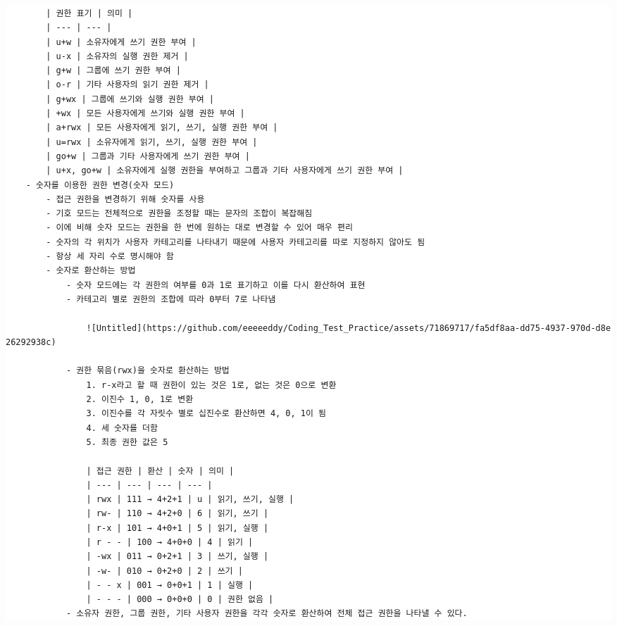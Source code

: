             | 권한 표기 | 의미 |
            | --- | --- |
            | u+w | 소유자에게 쓰기 권한 부여 |
            | u-x | 소유자의 실행 권한 제거 |
            | g+w | 그룹에 쓰기 권한 부여 |
            | o-r | 기타 사용자의 읽기 권한 제거 |
            | g+wx | 그룹에 쓰기와 실행 권한 부여 |
            | +wx | 모든 사용자에게 쓰기와 실행 권한 부여 |
            | a+rwx | 모든 사용자에게 읽기, 쓰기, 실행 권한 부여 |
            | u=rwx | 소유자에게 읽기, 쓰기, 실행 권한 부여 |
            | go+w | 그룹과 기타 사용자에게 쓰기 권한 부여 |
            | u+x, go+w | 소유자에게 실행 권한을 부여하고 그룹과 기타 사용자에게 쓰기 권한 부여 |
        - 숫자를 이용한 권한 변경(숫자 모드)
            - 접근 권한을 변경하기 위해 숫자를 사용
            - 기호 모드는 전체적으로 권한을 조정할 때는 문자의 조합이 복잡해짐
            - 이에 비해 숫자 모드는 권한을 한 번에 원하는 대로 변경할 수 있어 매우 편리
            - 숫자의 각 위치가 사용자 카테고리를 나타내기 때문에 사용자 카테고리를 따로 지정하지 않아도 됨
            - 항상 세 자리 수로 명시해야 함
            - 숫자로 환산하는 방법
                - 숫자 모드에는 각 권한의 여부를 0과 1로 표기하고 이를 다시 환산하여 표현
                - 카테고리 별로 권한의 조합에 따라 0부터 7로 나타냄
                    
                    ![Untitled](https://github.com/eeeeeddy/Coding_Test_Practice/assets/71869717/fa5df8aa-dd75-4937-970d-d8e26292938c)
                    
                - 권한 묶음(rwx)을 숫자로 환산하는 방법
                    1. r-x라고 할 때 권한이 있는 것은 1로, 없는 것은 0으로 변환
                    2. 이진수 1, 0, 1로 변환
                    3. 이진수를 각 자릿수 별로 십진수로 환산하면 4, 0, 1이 됨
                    4. 세 숫자를 더함
                    5. 최종 권한 값은 5
                    
                    | 접근 권한 | 환산 | 숫자 | 의미 |
                    | --- | --- | --- | --- |
                    | rwx | 111 → 4+2+1 | u | 읽기, 쓰기, 실행 |
                    | rw- | 110 → 4+2+0 | 6 | 읽기, 쓰기 |
                    | r-x | 101 → 4+0+1 | 5 | 읽기, 실행 |
                    | r - - | 100 → 4+0+0 | 4 | 읽기 |
                    | -wx | 011 → 0+2+1 | 3 | 쓰기, 실행 |
                    | -w- | 010 → 0+2+0 | 2 | 쓰기 |
                    | - - x | 001 → 0+0+1 | 1 | 실행 |
                    | - - - | 000 → 0+0+0 | 0 | 권한 없음 |
                - 소유자 권한, 그룹 권한, 기타 사용자 권한을 각각 숫자로 환산하여 전체 접근 권한을 나타낼 수 있다.
                    